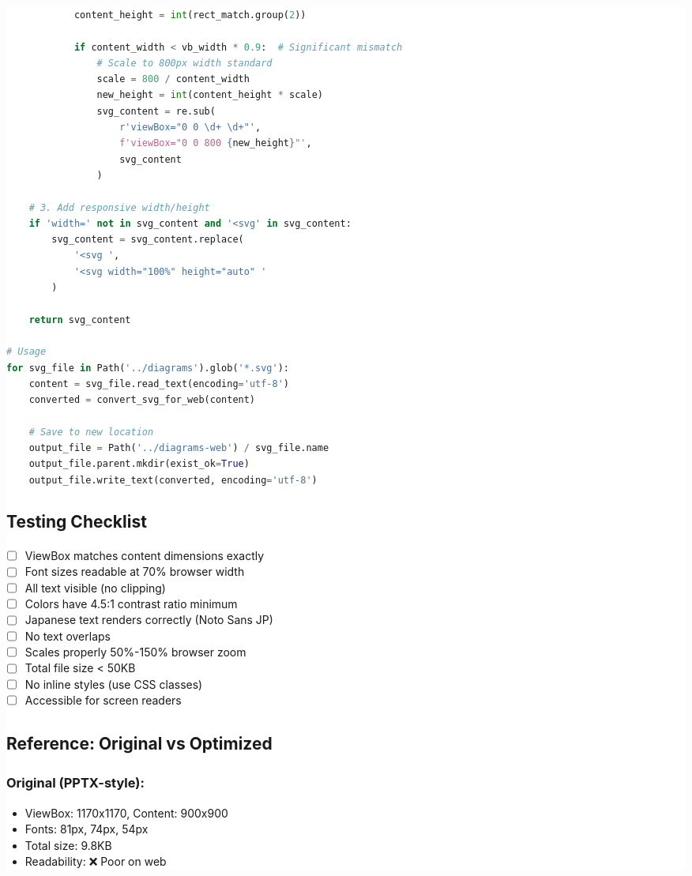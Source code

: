 ```python
            content_height = int(rect_match.group(2))

            if content_width < vb_width * 0.9:  # Significant mismatch
                # Scale to 800px width standard
                scale = 800 / content_width
                new_height = int(content_height * scale)
                svg_content = re.sub(
                    r'viewBox="0 0 \d+ \d+"',
                    f'viewBox="0 0 800 {new_height}"',
                    svg_content
                )

    # 3. Add responsive width/height
    if 'width=' not in svg_content and '<svg' in svg_content:
        svg_content = svg_content.replace(
            '<svg ',
            '<svg width="100%" height="auto" '
        )

    return svg_content

# Usage
for svg_file in Path('../diagrams').glob('*.svg'):
    content = svg_file.read_text(encoding='utf-8')
    converted = convert_svg_for_web(content)

    # Save to new location
    output_file = Path('../diagrams-web') / svg_file.name
    output_file.parent.mkdir(exist_ok=True)
    output_file.write_text(converted, encoding='utf-8')
```

## Testing Checklist

- [ ] ViewBox matches content dimensions exactly
- [ ] Font sizes readable at 70% browser width
- [ ] All text visible (no clipping)
- [ ] Colors have 4.5:1 contrast ratio minimum
- [ ] Japanese text renders correctly (Noto Sans JP)
- [ ] No text overlaps
- [ ] Scales properly 50%-150% browser zoom
- [ ] Total file size < 50KB
- [ ] No inline styles (use CSS classes)
- [ ] Accessible for screen readers

## Reference: Original vs Optimized

### Original (PPTX-style):
- ViewBox: 1170x1170, Content: 900x900
- Fonts: 81px, 74px, 54px
- Total size: 9.8KB
- Readability: ❌ Poor on web
